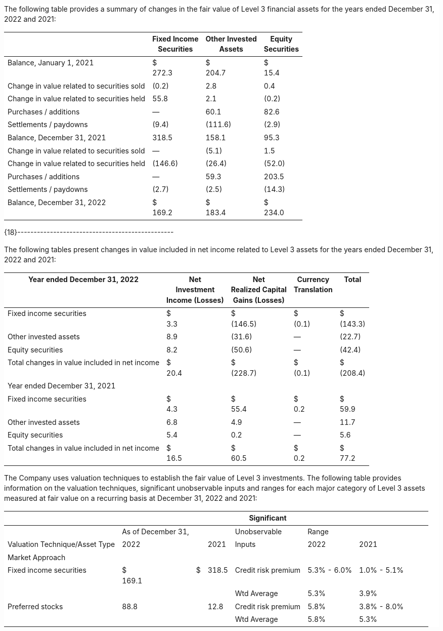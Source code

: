 The following table provides a summary of changes in the fair value of Level 3 financial assets for the years ended December 31, 2022 and 2021:

|                                            | Fixed Income<br>Securities | Other Invested<br>Assets | Equity<br>Securities |
|--------------------------------------------|----------------------------|--------------------------|----------------------|
| Balance, January 1, 2021                   | \$<br>272.3                | \$<br>204.7              | \$<br>15.4           |
| Change in value related to securities sold | (0.2)                      | 2.8                      | 0.4                  |
| Change in value related to securities held | 55.8                       | 2.1                      | (0.2)                |
| Purchases / additions                      | —                          | 60.1                     | 82.6                 |
| Settlements / paydowns                     | (9.4)                      | (111.6)                  | (2.9)                |
| Balance, December 31, 2021                 | 318.5                      | 158.1                    | 95.3                 |
| Change in value related to securities sold | —                          | (5.1)                    | 1.5                  |
| Change in value related to securities held | (146.6)                    | (26.4)                   | (52.0)               |
| Purchases / additions                      | —                          | 59.3                     | 203.5                |
| Settlements / paydowns                     | (2.7)                      | (2.5)                    | (14.3)               |
| Balance, December 31, 2022                 | \$<br>169.2                | \$<br>183.4              | \$<br>234.0          |

{18}------------------------------------------------

The following tables present changes in value included in net income related to Level 3 assets for the years ended December 31, 2022 and 2021:

| Year ended December 31, 2022                  | Net<br>Investment<br>Income (Losses) | Net<br>Realized Capital<br>Gains (Losses) | Currency<br>Translation | Total         |
|-----------------------------------------------|--------------------------------------|-------------------------------------------|-------------------------|---------------|
| Fixed income securities                       | \$<br>3.3                            | \$<br>(146.5)                             | \$<br>(0.1)             | \$<br>(143.3) |
| Other invested assets                         | 8.9                                  | (31.6)                                    | —                       | (22.7)        |
| Equity securities                             | 8.2                                  | (50.6)                                    | —                       | (42.4)        |
| Total changes in value included in net income | \$<br>20.4                           | \$<br>(228.7)                             | \$<br>(0.1)             | \$<br>(208.4) |
| Year ended December 31, 2021                  |                                      |                                           |                         |               |
| Fixed income securities                       | \$<br>4.3                            | \$<br>55.4                                | \$<br>0.2               | \$<br>59.9    |
| Other invested assets                         | 6.8                                  | 4.9                                       | —                       | 11.7          |
| Equity securities                             | 5.4                                  | 0.2                                       | —                       | 5.6           |
| Total changes in value included in net income | \$<br>16.5                           | \$<br>60.5                                | \$<br>0.2               | \$<br>77.2    |

The Company uses valuation techniques to establish the fair value of Level 3 investments. The following table provides information on the valuation techniques, significant unobservable inputs and ranges for each major category of Level 3 assets measured at fair value on a recurring basis at December 31, 2022 and 2021:

|                                    |                    |    |       | Significant                                       |                       |              |  |  |  |
|------------------------------------|--------------------|----|-------|---------------------------------------------------|-----------------------|--------------|--|--|--|
|                                    | As of December 31, |    |       | Unobservable                                      | Range                 |              |  |  |  |
| Valuation Technique/Asset Type     | 2022               |    | 2021  | Inputs                                            | 2022                  | 2021         |  |  |  |
| Market Approach                    |                    |    |       |                                                   |                       |              |  |  |  |
| Fixed income securities            | \$<br>169.1        | \$ | 318.5 | Credit risk premium                               | 5.3% - 6.0%           | 1.0% - 5.1%  |  |  |  |
|                                    |                    |    |       | Wtd Average                                       | 5.3%                  | 3.9%         |  |  |  |
| Preferred stocks                   | 88.8               |    | 12.8  | Credit risk premium                               | 5.8%                  | 3.8% - 8.0%  |  |  |  |
|                                    |                    |    |       | Wtd Average                                       | 5.8%                  | 5.3%         |  |  |  |
